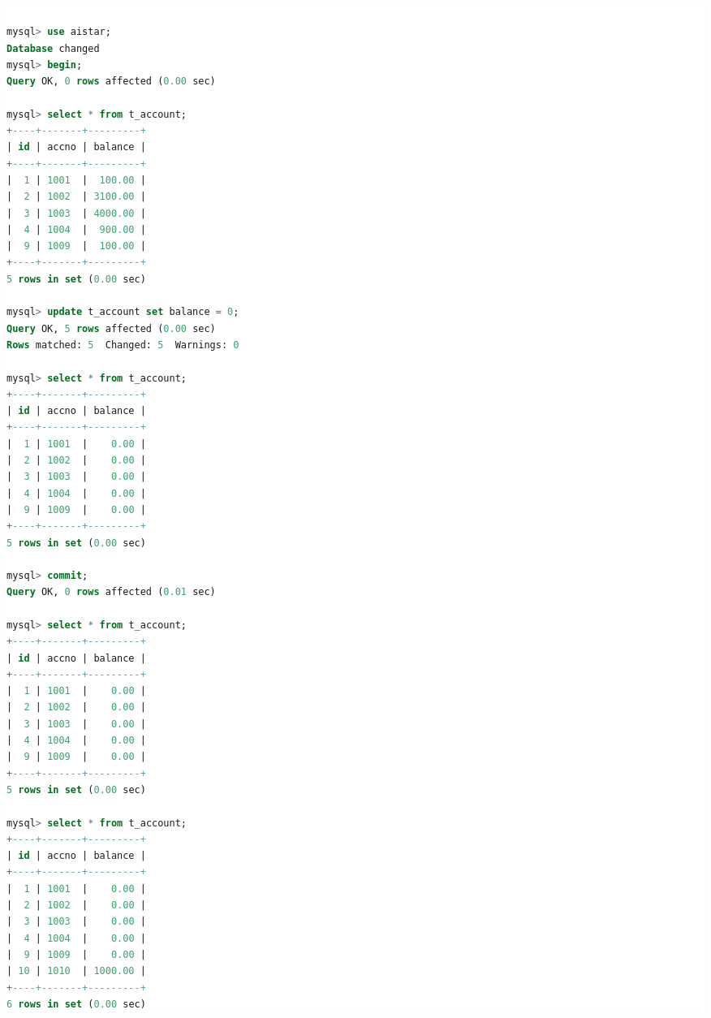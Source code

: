 ~~~sql

mysql> use aistar;
Database changed
mysql> begin;
Query OK, 0 rows affected (0.00 sec)

mysql> select * from t_account;
+----+-------+---------+
| id | accno | balance |
+----+-------+---------+
|  1 | 1001  |  100.00 |
|  2 | 1002  | 3100.00 |
|  3 | 1003  | 4000.00 |
|  4 | 1004  |  900.00 |
|  9 | 1009  |  100.00 |
+----+-------+---------+
5 rows in set (0.00 sec)

mysql> update t_account set balance = 0;
Query OK, 5 rows affected (0.00 sec)
Rows matched: 5  Changed: 5  Warnings: 0

mysql> select * from t_account;
+----+-------+---------+
| id | accno | balance |
+----+-------+---------+
|  1 | 1001  |    0.00 |
|  2 | 1002  |    0.00 |
|  3 | 1003  |    0.00 |
|  4 | 1004  |    0.00 |
|  9 | 1009  |    0.00 |
+----+-------+---------+
5 rows in set (0.00 sec)

mysql> commit;
Query OK, 0 rows affected (0.01 sec)

mysql> select * from t_account;
+----+-------+---------+
| id | accno | balance |
+----+-------+---------+
|  1 | 1001  |    0.00 |
|  2 | 1002  |    0.00 |
|  3 | 1003  |    0.00 |
|  4 | 1004  |    0.00 |
|  9 | 1009  |    0.00 |
+----+-------+---------+
5 rows in set (0.00 sec)

mysql> select * from t_account;
+----+-------+---------+
| id | accno | balance |
+----+-------+---------+
|  1 | 1001  |    0.00 |
|  2 | 1002  |    0.00 |
|  3 | 1003  |    0.00 |
|  4 | 1004  |    0.00 |
|  9 | 1009  |    0.00 |
| 10 | 1010  | 1000.00 |
+----+-------+---------+
6 rows in set (0.00 sec)
~~~
